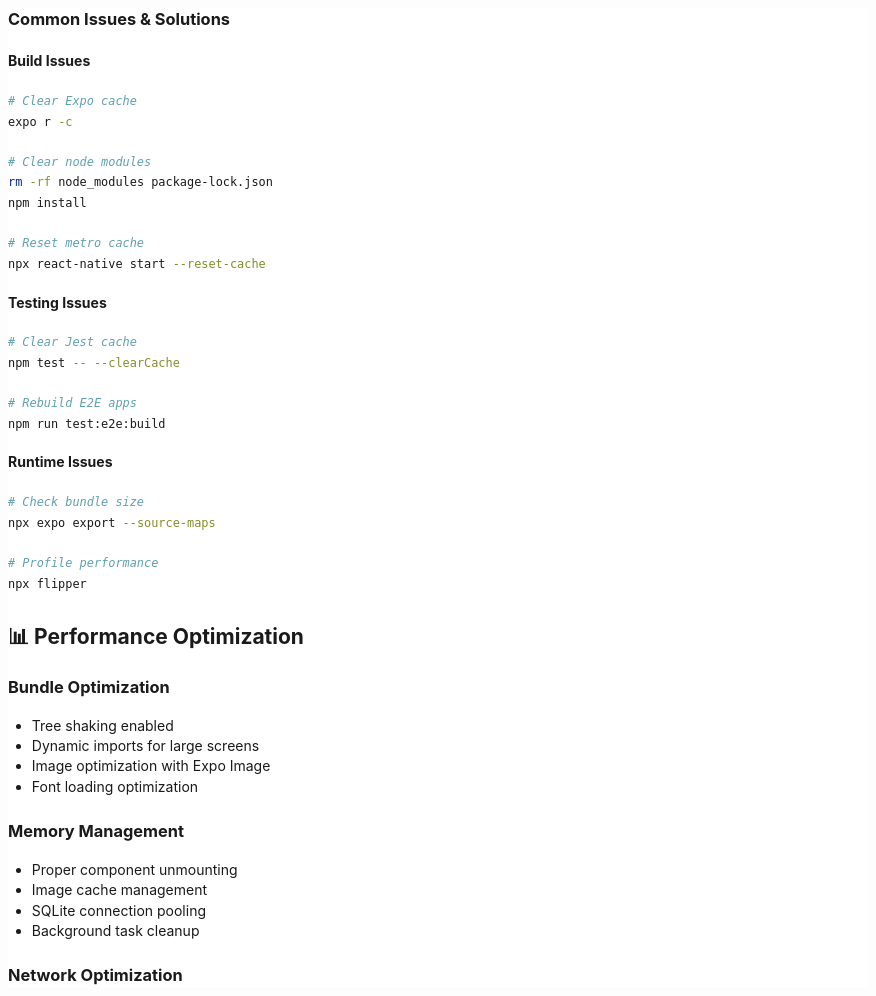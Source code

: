 ### Common Issues & Solutions

#### Build Issues

```bash
# Clear Expo cache
expo r -c

# Clear node modules
rm -rf node_modules package-lock.json
npm install

# Reset metro cache
npx react-native start --reset-cache
```

#### Testing Issues

```bash
# Clear Jest cache
npm test -- --clearCache

# Rebuild E2E apps
npm run test:e2e:build
```

#### Runtime Issues

```bash
# Check bundle size
npx expo export --source-maps

# Profile performance
npx flipper
```

## 📊 Performance Optimization

### Bundle Optimization

- Tree shaking enabled
- Dynamic imports for large screens
- Image optimization with Expo Image
- Font loading optimization

### Memory Management

- Proper component unmounting
- Image cache management
- SQLite connection pooling
- Background task cleanup

### Network Optimization
